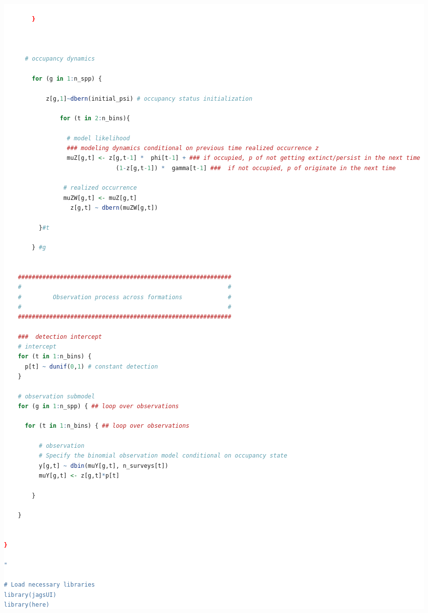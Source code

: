 ``` r
                                  
        }
        
       
                       
      # occupancy dynamics
       
        for (g in 1:n_spp) {
         
            z[g,1]~dbern(initial_psi) # occupancy status initialization
      
                for (t in 2:n_bins){
              
                  # model likelihood
                  ### modeling dynamics conditional on previous time realized occurrence z
                  muZ[g,t] <- z[g,t-1] *  phi[t-1] + ### if occupied, p of not getting extinct/persist in the next time
                                (1-z[g,t-1]) *  gamma[t-1] ###  if not occupied, p of originate in the next time
                  
                 # realized occurrence
                 muZW[g,t] <- muZ[g,t]
                   z[g,t] ~ dbern(muZW[g,t])
              
          }#t
        
        } #g
  
  
    #############################################################
    #                                                           #
    #         Observation process across formations             #
    #                                                           #
    #############################################################
    
    ###  detection intercept
    # intercept    
    for (t in 1:n_bins) {
      p[t] ~ dunif(0,1) # constant detection
    }
    
    # observation submodel
    for (g in 1:n_spp) { ## loop over observations 
      
      for (t in 1:n_bins) { ## loop over observations 
    
          # observation
          # Specify the binomial observation model conditional on occupancy state
          y[g,t] ~ dbin(muY[g,t], n_surveys[t])
          muY[g,t] <- z[g,t]*p[t]
                  
        }
      
    }
      

}

"

# Load necessary libraries
library(jagsUI)
library(here)
```